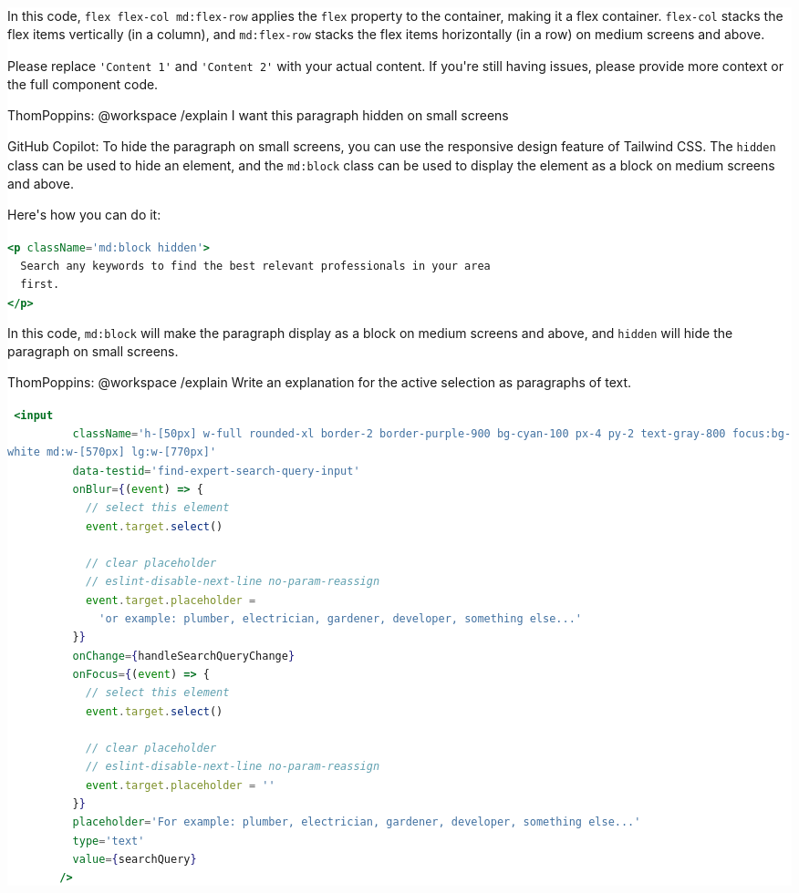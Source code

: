 In this code, `flex flex-col md:flex-row` applies the `flex` property to the container, making it a flex container. `flex-col` stacks the flex items vertically (in a column), and `md:flex-row` stacks the flex items horizontally (in a row) on medium screens and above.

Please replace `'Content 1'` and `'Content 2'` with your actual content. If you're still having issues, please provide more context or the full component code.

ThomPoppins: @workspace /explain I want this paragraph hidden on small screens

GitHub Copilot: To hide the paragraph on small screens, you can use the responsive design feature of Tailwind CSS. The `hidden` class can be used to hide an element, and the `md:block` class can be used to display the element as a block on medium screens and above.

Here's how you can do it:

```jsx
<p className='md:block hidden'>
  Search any keywords to find the best relevant professionals in your area
  first.
</p>
```

In this code, `md:block` will make the paragraph display as a block on medium screens and above, and `hidden` will hide the paragraph on small screens.

ThomPoppins: @workspace /explain Write an explanation for the active selection as paragraphs of text.

```javascriptreact
 <input
          className='h-[50px] w-full rounded-xl border-2 border-purple-900 bg-cyan-100 px-4 py-2 text-gray-800 focus:bg-white md:w-[570px] lg:w-[770px]'
          data-testid='find-expert-search-query-input'
          onBlur={(event) => {
            // select this element
            event.target.select()

            // clear placeholder
            // eslint-disable-next-line no-param-reassign
            event.target.placeholder =
              'or example: plumber, electrician, gardener, developer, something else...'
          }}
          onChange={handleSearchQueryChange}
          onFocus={(event) => {
            // select this element
            event.target.select()

            // clear placeholder
            // eslint-disable-next-line no-param-reassign
            event.target.placeholder = ''
          }}
          placeholder='For example: plumber, electrician, gardener, developer, something else...'
          type='text'
          value={searchQuery}
        />
```
